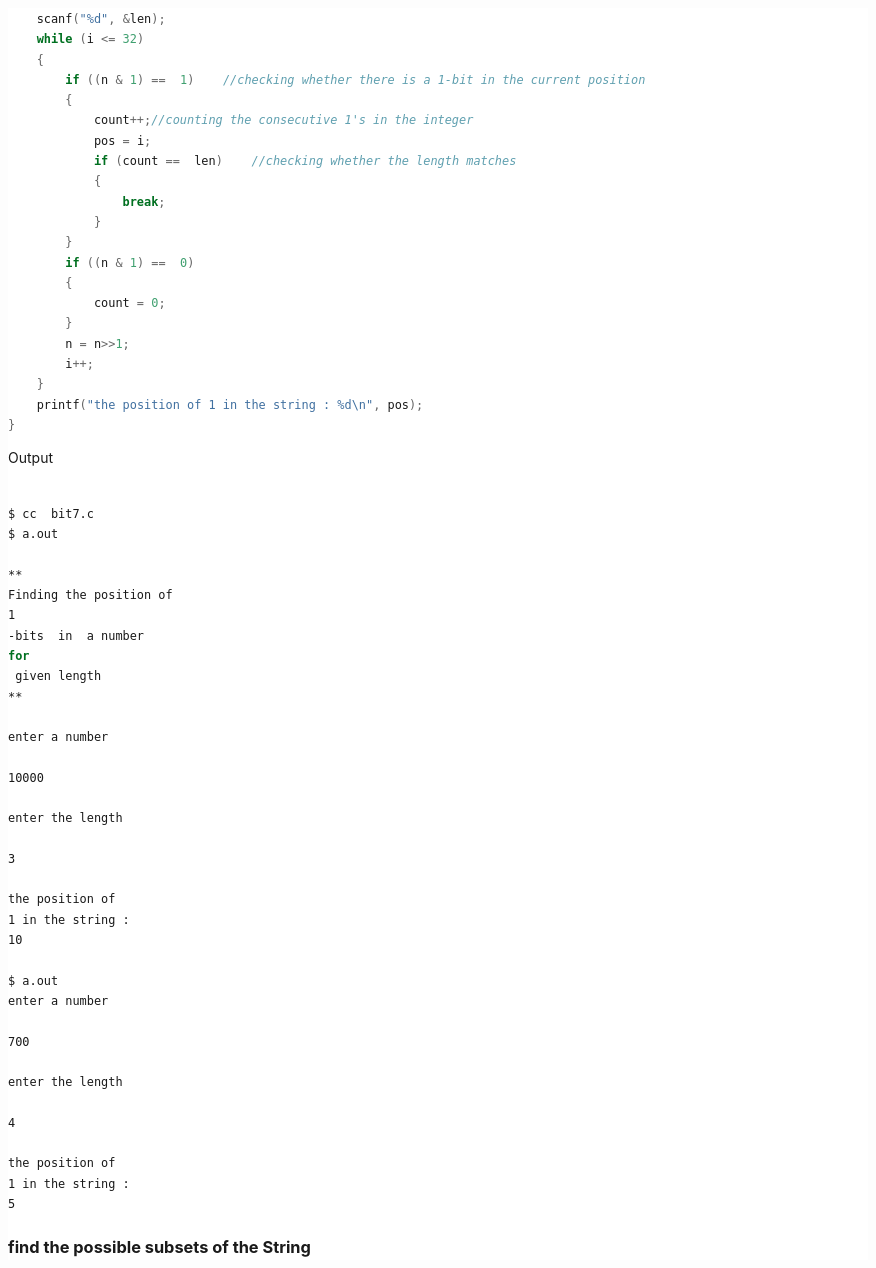 ```c
    scanf("%d", &len);
    while (i <= 32)
    {
        if ((n & 1) ==  1)    //checking whether there is a 1-bit in the current position
        {
            count++;//counting the consecutive 1's in the integer
            pos = i;
            if (count ==  len)    //checking whether the length matches
            {
                break;
            }
        }
        if ((n & 1) ==  0)
        {
            count = 0;
        }
        n = n>>1;
        i++;
    }
    printf("the position of 1 in the string : %d\n", pos);
}
```

 Output 
```bash

$ cc  bit7.c
$ a.out

**
Finding the position of 
1
-bits  in  a number 
for
 given length
**

enter a number

10000

enter the length

3

the position of 
1 in the string : 
10

$ a.out
enter a number

700

enter the length

4

the position of 
1 in the string : 
5
```
### find the possible subsets of the String		
